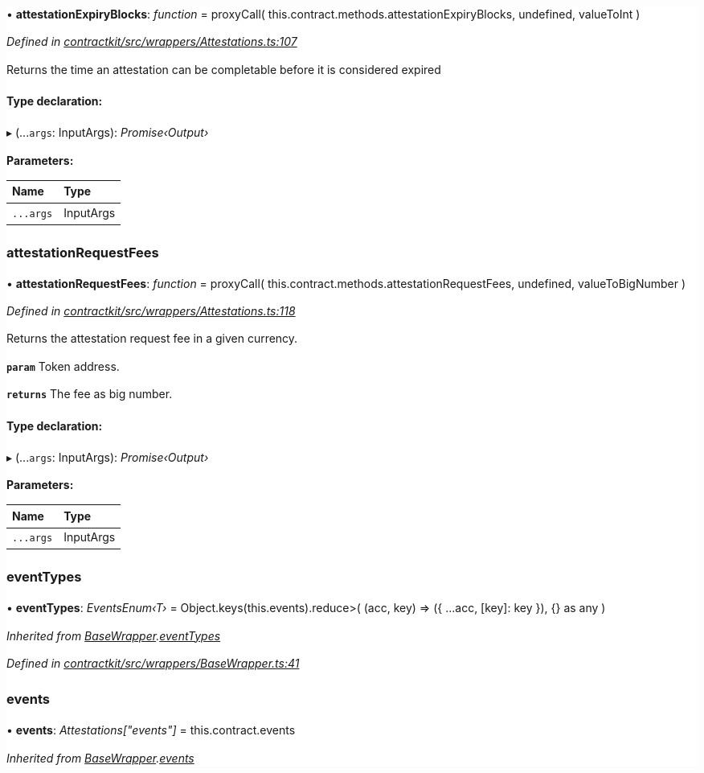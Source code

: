 • **attestationExpiryBlocks**: _function_ = proxyCall\( this.contract.methods.attestationExpiryBlocks, undefined, valueToInt \)

_Defined in_ [_contractkit/src/wrappers/Attestations.ts:107_](https://github.com/celo-org/celo-monorepo/blob/master/packages/sdk/contractkit/src/wrappers/Attestations.ts#L107)

Returns the time an attestation can be completable before it is considered expired

#### Type declaration:

▸ \(...`args`: InputArgs\): _Promise‹Output›_

**Parameters:**

| Name | Type |
| :--- | :--- |
| `...args` | InputArgs |

### attestationRequestFees

• **attestationRequestFees**: _function_ = proxyCall\( this.contract.methods.attestationRequestFees, undefined, valueToBigNumber \)

_Defined in_ [_contractkit/src/wrappers/Attestations.ts:118_](https://github.com/celo-org/celo-monorepo/blob/master/packages/sdk/contractkit/src/wrappers/Attestations.ts#L118)

Returns the attestation request fee in a given currency.

**`param`** Token address.

**`returns`** The fee as big number.

#### Type declaration:

▸ \(...`args`: InputArgs\): _Promise‹Output›_

**Parameters:**

| Name | Type |
| :--- | :--- |
| `...args` | InputArgs |

### eventTypes

• **eventTypes**: _EventsEnum‹T›_ = Object.keys\(this.events\).reduce&gt;\( \(acc, key\) =&gt; \({ ...acc, \[key\]: key }\), {} as any \)

_Inherited from_ [_BaseWrapper_]()_._[_eventTypes_]()

_Defined in_ [_contractkit/src/wrappers/BaseWrapper.ts:41_](https://github.com/celo-org/celo-monorepo/blob/master/packages/sdk/contractkit/src/wrappers/BaseWrapper.ts#L41)

### events

• **events**: _Attestations\["events"\]_ = this.contract.events

_Inherited from_ [_BaseWrapper_]()_._[_events_]()
